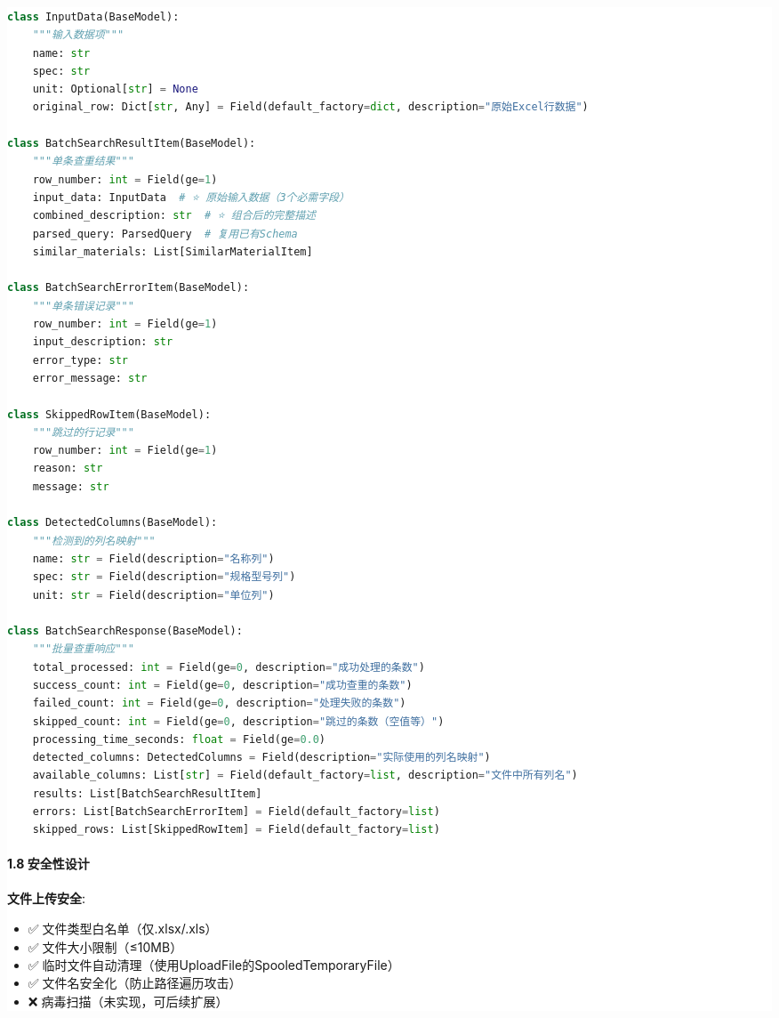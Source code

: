 ```python
class InputData(BaseModel):
    """输入数据项"""
    name: str
    spec: str
    unit: Optional[str] = None
    original_row: Dict[str, Any] = Field(default_factory=dict, description="原始Excel行数据")

class BatchSearchResultItem(BaseModel):
    """单条查重结果"""
    row_number: int = Field(ge=1)
    input_data: InputData  # ⭐ 原始输入数据（3个必需字段）
    combined_description: str  # ⭐ 组合后的完整描述
    parsed_query: ParsedQuery  # 复用已有Schema
    similar_materials: List[SimilarMaterialItem]

class BatchSearchErrorItem(BaseModel):
    """单条错误记录"""
    row_number: int = Field(ge=1)
    input_description: str
    error_type: str
    error_message: str

class SkippedRowItem(BaseModel):
    """跳过的行记录"""
    row_number: int = Field(ge=1)
    reason: str
    message: str

class DetectedColumns(BaseModel):
    """检测到的列名映射"""
    name: str = Field(description="名称列")
    spec: str = Field(description="规格型号列")
    unit: str = Field(description="单位列")

class BatchSearchResponse(BaseModel):
    """批量查重响应"""
    total_processed: int = Field(ge=0, description="成功处理的条数")
    success_count: int = Field(ge=0, description="成功查重的条数")
    failed_count: int = Field(ge=0, description="处理失败的条数")
    skipped_count: int = Field(ge=0, description="跳过的条数（空值等）")
    processing_time_seconds: float = Field(ge=0.0)
    detected_columns: DetectedColumns = Field(description="实际使用的列名映射")
    available_columns: List[str] = Field(default_factory=list, description="文件中所有列名")
    results: List[BatchSearchResultItem]
    errors: List[BatchSearchErrorItem] = Field(default_factory=list)
    skipped_rows: List[SkippedRowItem] = Field(default_factory=list)
```

#### 1.8 安全性设计

**文件上传安全**:
- ✅ 文件类型白名单（仅.xlsx/.xls）
- ✅ 文件大小限制（≤10MB）
- ✅ 临时文件自动清理（使用UploadFile的SpooledTemporaryFile）
- ✅ 文件名安全化（防止路径遍历攻击）
- ❌ 病毒扫描（未实现，可后续扩展）
